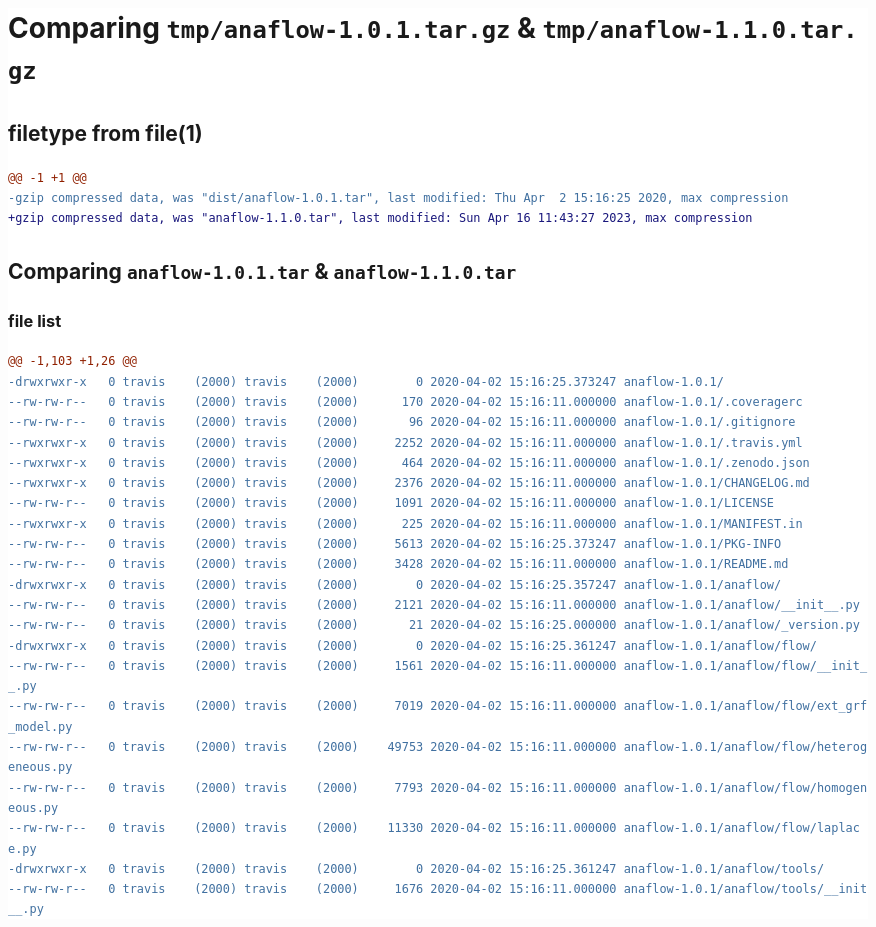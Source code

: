 # Comparing `tmp/anaflow-1.0.1.tar.gz` & `tmp/anaflow-1.1.0.tar.gz`

## filetype from file(1)

```diff
@@ -1 +1 @@
-gzip compressed data, was "dist/anaflow-1.0.1.tar", last modified: Thu Apr  2 15:16:25 2020, max compression
+gzip compressed data, was "anaflow-1.1.0.tar", last modified: Sun Apr 16 11:43:27 2023, max compression
```

## Comparing `anaflow-1.0.1.tar` & `anaflow-1.1.0.tar`

### file list

```diff
@@ -1,103 +1,26 @@
-drwxrwxr-x   0 travis    (2000) travis    (2000)        0 2020-04-02 15:16:25.373247 anaflow-1.0.1/
--rw-rw-r--   0 travis    (2000) travis    (2000)      170 2020-04-02 15:16:11.000000 anaflow-1.0.1/.coveragerc
--rw-rw-r--   0 travis    (2000) travis    (2000)       96 2020-04-02 15:16:11.000000 anaflow-1.0.1/.gitignore
--rwxrwxr-x   0 travis    (2000) travis    (2000)     2252 2020-04-02 15:16:11.000000 anaflow-1.0.1/.travis.yml
--rwxrwxr-x   0 travis    (2000) travis    (2000)      464 2020-04-02 15:16:11.000000 anaflow-1.0.1/.zenodo.json
--rwxrwxr-x   0 travis    (2000) travis    (2000)     2376 2020-04-02 15:16:11.000000 anaflow-1.0.1/CHANGELOG.md
--rw-rw-r--   0 travis    (2000) travis    (2000)     1091 2020-04-02 15:16:11.000000 anaflow-1.0.1/LICENSE
--rwxrwxr-x   0 travis    (2000) travis    (2000)      225 2020-04-02 15:16:11.000000 anaflow-1.0.1/MANIFEST.in
--rw-rw-r--   0 travis    (2000) travis    (2000)     5613 2020-04-02 15:16:25.373247 anaflow-1.0.1/PKG-INFO
--rw-rw-r--   0 travis    (2000) travis    (2000)     3428 2020-04-02 15:16:11.000000 anaflow-1.0.1/README.md
-drwxrwxr-x   0 travis    (2000) travis    (2000)        0 2020-04-02 15:16:25.357247 anaflow-1.0.1/anaflow/
--rw-rw-r--   0 travis    (2000) travis    (2000)     2121 2020-04-02 15:16:11.000000 anaflow-1.0.1/anaflow/__init__.py
--rw-rw-r--   0 travis    (2000) travis    (2000)       21 2020-04-02 15:16:25.000000 anaflow-1.0.1/anaflow/_version.py
-drwxrwxr-x   0 travis    (2000) travis    (2000)        0 2020-04-02 15:16:25.361247 anaflow-1.0.1/anaflow/flow/
--rw-rw-r--   0 travis    (2000) travis    (2000)     1561 2020-04-02 15:16:11.000000 anaflow-1.0.1/anaflow/flow/__init__.py
--rw-rw-r--   0 travis    (2000) travis    (2000)     7019 2020-04-02 15:16:11.000000 anaflow-1.0.1/anaflow/flow/ext_grf_model.py
--rw-rw-r--   0 travis    (2000) travis    (2000)    49753 2020-04-02 15:16:11.000000 anaflow-1.0.1/anaflow/flow/heterogeneous.py
--rw-rw-r--   0 travis    (2000) travis    (2000)     7793 2020-04-02 15:16:11.000000 anaflow-1.0.1/anaflow/flow/homogeneous.py
--rw-rw-r--   0 travis    (2000) travis    (2000)    11330 2020-04-02 15:16:11.000000 anaflow-1.0.1/anaflow/flow/laplace.py
-drwxrwxr-x   0 travis    (2000) travis    (2000)        0 2020-04-02 15:16:25.361247 anaflow-1.0.1/anaflow/tools/
--rw-rw-r--   0 travis    (2000) travis    (2000)     1676 2020-04-02 15:16:11.000000 anaflow-1.0.1/anaflow/tools/__init__.py
```